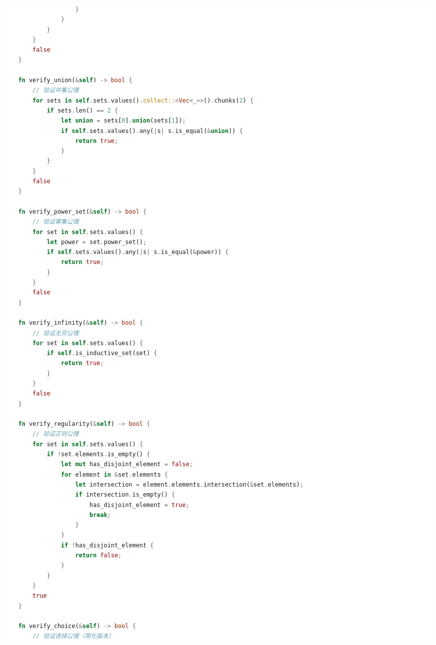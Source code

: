 ```rust
                    }
                }
            }
        }
        false
    }
    
    fn verify_union(&self) -> bool {
        // 验证并集公理
        for sets in self.sets.values().collect::<Vec<_>>().chunks(2) {
            if sets.len() == 2 {
                let union = sets[0].union(sets[1]);
                if self.sets.values().any(|s| s.is_equal(&union)) {
                    return true;
                }
            }
        }
        false
    }
    
    fn verify_power_set(&self) -> bool {
        // 验证幂集公理
        for set in self.sets.values() {
            let power = set.power_set();
            if self.sets.values().any(|s| s.is_equal(&power)) {
                return true;
            }
        }
        false
    }
    
    fn verify_infinity(&self) -> bool {
        // 验证无穷公理
        for set in self.sets.values() {
            if self.is_inductive_set(set) {
                return true;
            }
        }
        false
    }
    
    fn verify_regularity(&self) -> bool {
        // 验证正则公理
        for set in self.sets.values() {
            if !set.elements.is_empty() {
                let mut has_disjoint_element = false;
                for element in &set.elements {
                    let intersection = element.elements.intersection(&set.elements);
                    if intersection.is_empty() {
                        has_disjoint_element = true;
                        break;
                    }
                }
                if !has_disjoint_element {
                    return false;
                }
            }
        }
        true
    }
    
    fn verify_choice(&self) -> bool {
        // 验证选择公理（简化版本）
```